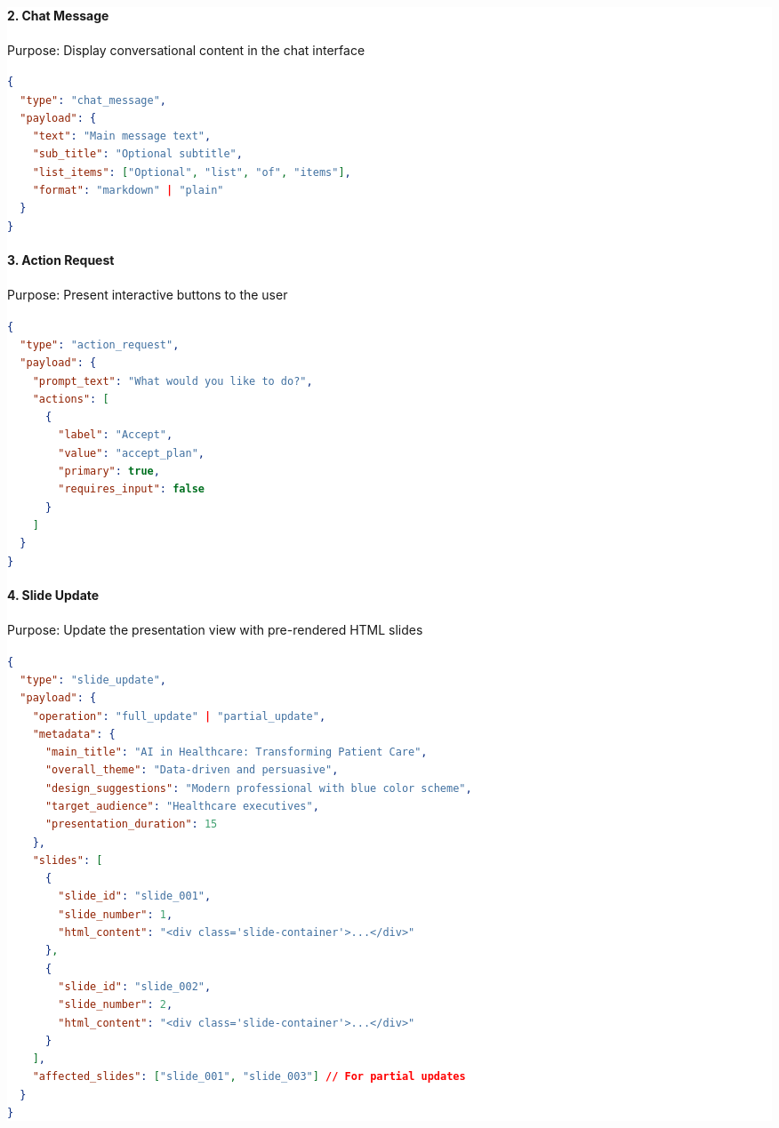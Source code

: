#### 2. Chat Message
Purpose: Display conversational content in the chat interface
```json
{
  "type": "chat_message",
  "payload": {
    "text": "Main message text",
    "sub_title": "Optional subtitle",
    "list_items": ["Optional", "list", "of", "items"],
    "format": "markdown" | "plain"
  }
}
```

#### 3. Action Request
Purpose: Present interactive buttons to the user
```json
{
  "type": "action_request",
  "payload": {
    "prompt_text": "What would you like to do?",
    "actions": [
      {
        "label": "Accept",
        "value": "accept_plan",
        "primary": true,
        "requires_input": false
      }
    ]
  }
}
```

#### 4. Slide Update
Purpose: Update the presentation view with pre-rendered HTML slides
```json
{
  "type": "slide_update",
  "payload": {
    "operation": "full_update" | "partial_update",
    "metadata": {
      "main_title": "AI in Healthcare: Transforming Patient Care",
      "overall_theme": "Data-driven and persuasive",
      "design_suggestions": "Modern professional with blue color scheme",
      "target_audience": "Healthcare executives",
      "presentation_duration": 15
    },
    "slides": [
      {
        "slide_id": "slide_001",
        "slide_number": 1,
        "html_content": "<div class='slide-container'>...</div>"
      },
      {
        "slide_id": "slide_002", 
        "slide_number": 2,
        "html_content": "<div class='slide-container'>...</div>"
      }
    ],
    "affected_slides": ["slide_001", "slide_003"] // For partial updates
  }
}
```
